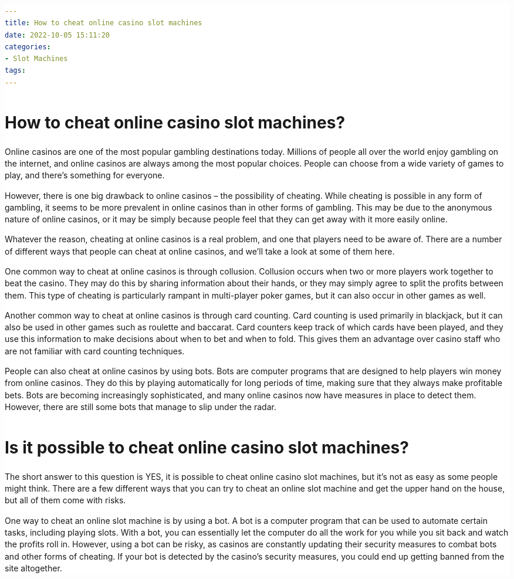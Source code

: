 ```yaml
---
title: How to cheat online casino slot machines
date: 2022-10-05 15:11:20
categories:
- Slot Machines
tags:
---
```



#  How to cheat online casino slot machines?

Online casinos are one of the most popular gambling destinations today. Millions of people all over the world enjoy gambling on the internet, and online casinos are always among the most popular choices. People can choose from a wide variety of games to play, and there’s something for everyone.

However, there is one big drawback to online casinos – the possibility of cheating. While cheating is possible in any form of gambling, it seems to be more prevalent in online casinos than in other forms of gambling. This may be due to the anonymous nature of online casinos, or it may be simply because people feel that they can get away with it more easily online.

Whatever the reason, cheating at online casinos is a real problem, and one that players need to be aware of. There are a number of different ways that people can cheat at online casinos, and we’ll take a look at some of them here.

One common way to cheat at online casinos is through collusion. Collusion occurs when two or more players work together to beat the casino. They may do this by sharing information about their hands, or they may simply agree to split the profits between them. This type of cheating is particularly rampant in multi-player poker games, but it can also occur in other games as well.

Another common way to cheat at online casinos is through card counting. Card counting is used primarily in blackjack, but it can also be used in other games such as roulette and baccarat. Card counters keep track of which cards have been played, and they use this information to make decisions about when to bet and when to fold. This gives them an advantage over casino staff who are not familiar with card counting techniques.

People can also cheat at online casinos by using bots. Bots are computer programs that are designed to help players win money from online casinos. They do this by playing automatically for long periods of time, making sure that they always make profitable bets. Bots are becoming increasingly sophisticated, and many online casinos now have measures in place to detect them. However, there are still some bots that manage to slip under the radar.

#  Is it possible to cheat online casino slot machines?

The short answer to this question is YES, it is possible to cheat online casino slot machines, but it’s not as easy as some people might think. There are a few different ways that you can try to cheat an online slot machine and get the upper hand on the house, but all of them come with risks.

One way to cheat an online slot machine is by using a bot. A bot is a computer program that can be used to automate certain tasks, including playing slots. With a bot, you can essentially let the computer do all the work for you while you sit back and watch the profits roll in. However, using a bot can be risky, as casinos are constantly updating their security measures to combat bots and other forms of cheating. If your bot is detected by the casino’s security measures, you could end up getting banned from the site altogether.
